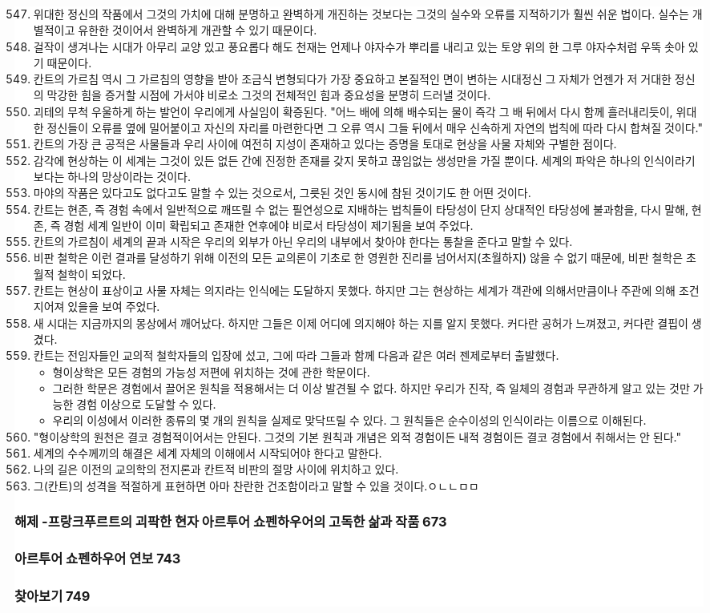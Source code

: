 547. 위대한 정신의 작품에서 그것의 가치에 대해 분명하고 완벽하게 개진하는 것보다는 그것의 실수와 오류를 지적하기가 훨씬 쉬운 법이다. 실수는 개별적이고 유한한 것이어서 완벽하게 개관할 수 있기 때문이다.
547. 걸작이 생겨나는 시대가 아무리 교양 있고 풍요롭다 해도 천재는 언제나 야자수가 뿌리를 내리고 있는 토양 위의 한 그루 야자수처럼 우뚝 솟아 있기 때문이다.
548. 칸트의 가르침 역시 그 가르침의 영향을 받아 조금식 변형되다가 가장 중요하고 본질적인 면이 변하는 시대정신 그 자체가 언젠가 저 거대한 정신의 막강한 힘을 증거할 시점에 가서야 비로소 그것의 전체적인 힘과 중요성을 분명히 드러낼 것이다.
548. 괴테의 무척 우울하게 하는 발언이 우리에게 사실임이 확증된다. "어느 배에 의해 배수되는 물이 즉각 그 배 뒤에서 다시 함께 흘러내리듯이, 위대한 정신들이 오류를 옆에 밀어붙이고 자신의 자리를 마련한다면 그 오류 역시 그들 뒤에서 매우 신속하게 자연의 법칙에 따라 다시 합쳐질 것이다."
550. 칸트의 가장 큰 공적은 사물들과 우리 사이에 여전히 지성이 존재하고 있다는 증명을 토대로 현상을 사물 자체와 구별한 점이다. 
551. 감각에 현상하는 이 세계는 그것이 있든 없든 간에 진정한 존재를 갖지 못하고 끊임없는 생성만을 가질 뿐이다. 세계의 파악은 하나의 인식이라기보다는 하나의 망상이라는 것이다.
552. 마야의 작품은 있다고도 없다고도 말할 수 있는 것으로서, 그릇된 것인 동시에 참된 것이기도 한 어떤 것이다.
552. 칸트는 현존, 즉 경험 속에서 일반적으로 깨뜨릴 수 없는 필연성으로 지배하는 법칙들이 타당성이 단지 상대적인 타당성에 불과함을, 다시 말해, 현존, 즉 경험 세계 일반이 이미 확립되고 존재한 연후에야 비로서 타당성이 제기됨을 보여 주었다.
553. 칸트의 가르침이 세계의 끝과 시작은 우리의 외부가 아닌 우리의 내부에서 찾아야 한다는 통찰을 준다고 말할 수 있다.
554. 비판 철학은 이런 결과를 달성하기 위해 이전의 모든 교의론이 기초로 한 영원한 진리를 넘어서지(초월하지) 않을 수 없기 때문에, 비판 철학은 초월적 철학이 되었다.
554. 칸트는 현상이 표상이고 사물 자체는 의지라는 인식에는 도달하지 못했다. 하지만 그는 현상하는 세계가 객관에 의해서만큼이나 주관에 의해 조건 지어져 있을을 보여 주었다. 
558. 새 시대는 지금까지의 몽상에서 깨어났다. 하지만 그들은 이제 어디에 의지해야 하는 지를 알지 못했다. 커다란 공허가 느껴졌고, 커다란 결핍이 생겼다.
559. 칸트는 전임자들인 교의적 철학자들의 입장에 섰고, 그에 따라 그들과 함께 다음과 같은 여러 젠제로부터 출발했다.
		- 형이상학은 모든 경험의 가능성 저편에 위치하는 것에 관한 학문이다.
		- 그러한 학문은 경험에서 끌어온 원칙을 적용해서는 더 이상 발견될 수 없다. 하지만 우리가 진작, 즉 일체의 경험과 무관하게 알고 있는 것만 가능한 경험 이상으로 도달할 수 있다.
		- 우리의 이성에서 이러한 종류의 몇 개의 원칙을 실제로 맞닥뜨릴 수 있다. 그 원칙들은 순수이성의 인식이라는 이름으로 이해된다.
560. "형이상학의 원천은 결코 경험적이어서는 안된다. 그것의 기본 원칙과 개념은 외적 경험이든 내적 경험이든 결코 경험에서 취해서는 안 된다."
561. 세계의 수수께끼의 해결은 세계 자체의 이해에서 시작되어야 한다고 말한다.
561. 나의 길은 이전의 교의학의 전지론과 칸트적 비판의 절망 사이에 위치하고 있다.
562. 그(칸트)의 성격을 적절하게 표현하면 아마 찬란한 건조함이라고 말할 수 있을 것이다.ㅇㄴㄴㅁㅁ	  
### 해제 -프랑크푸르트의 괴팍한 현자 아르투어 쇼펜하우어의 고독한 삶과 작품 673
### 아르투어 쇼펜하우어 연보 743
### 찾아보기 749
